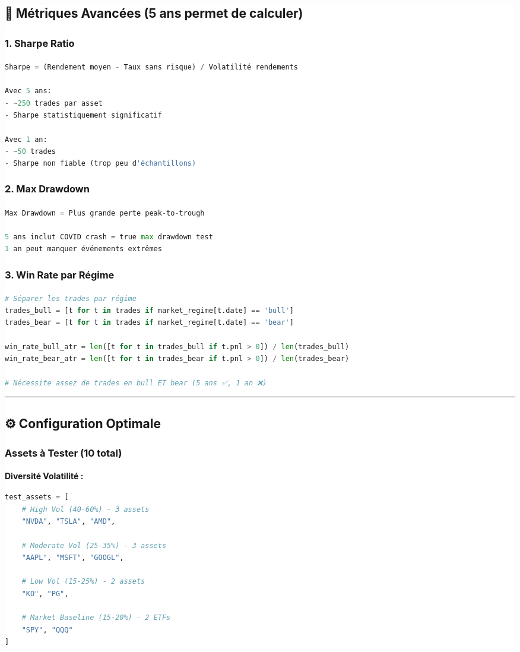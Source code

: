 
## 🔬 Métriques Avancées (5 ans permet de calculer)

### 1. Sharpe Ratio

```python
Sharpe = (Rendement moyen - Taux sans risque) / Volatilité rendements

Avec 5 ans:
- ~250 trades par asset
- Sharpe statistiquement significatif

Avec 1 an:
- ~50 trades
- Sharpe non fiable (trop peu d'échantillons)
```

### 2. Max Drawdown

```python
Max Drawdown = Plus grande perte peak-to-trough

5 ans inclut COVID crash = true max drawdown test
1 an peut manquer événements extrêmes
```

### 3. Win Rate par Régime

```python
# Séparer les trades par régime
trades_bull = [t for t in trades if market_regime[t.date] == 'bull']
trades_bear = [t for t in trades if market_regime[t.date] == 'bear']

win_rate_bull_atr = len([t for t in trades_bull if t.pnl > 0]) / len(trades_bull)
win_rate_bear_atr = len([t for t in trades_bear if t.pnl > 0]) / len(trades_bear)

# Nécessite assez de trades en bull ET bear (5 ans ✅, 1 an ❌)
```

---

## ⚙️ Configuration Optimale

### Assets à Tester (10 total)

**Diversité Volatilité :**
```python
test_assets = [
    # High Vol (40-60%) - 3 assets
    "NVDA", "TSLA", "AMD",

    # Moderate Vol (25-35%) - 3 assets
    "AAPL", "MSFT", "GOOGL",

    # Low Vol (15-25%) - 2 assets
    "KO", "PG",

    # Market Baseline (15-20%) - 2 ETFs
    "SPY", "QQQ"
]
```
